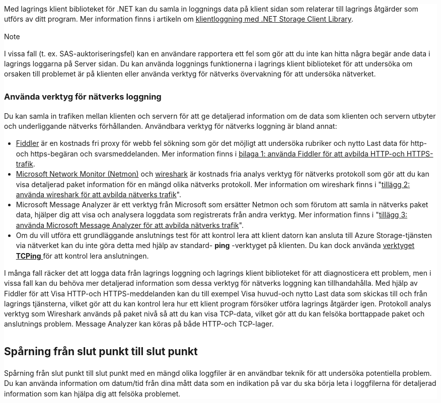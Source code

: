 Med lagrings klient biblioteket för .NET kan du samla in loggnings data på klient sidan som relaterar till lagrings åtgärder som utförs av ditt program. Mer information finns i artikeln om [klientloggning med .NET Storage Client Library](https://go.microsoft.com/fwlink/?LinkId=510868).

> [!NOTE]
> I vissa fall (t. ex. SAS-auktoriseringsfel) kan en användare rapportera ett fel som gör att du inte kan hitta några begär ande data i lagrings loggarna på Server sidan. Du kan använda loggnings funktionerna i lagrings klient biblioteket för att undersöka om orsaken till problemet är på klienten eller använda verktyg för nätverks övervakning för att undersöka nätverket.
>
>

### <a name="using-network-logging-tools"></a><a name="using-network-logging-tools"></a>Använda verktyg för nätverks loggning
Du kan samla in trafiken mellan klienten och servern för att ge detaljerad information om de data som klienten och servern utbyter och underliggande nätverks förhållanden. Användbara verktyg för nätverks loggning är bland annat:

* [Fiddler](https://www.telerik.com/fiddler) är en kostnads fri proxy för webb fel sökning som gör det möjligt att undersöka rubriker och nytto Last data för http-och https-begäran och svarsmeddelanden. Mer information finns i [bilaga 1: använda Fiddler för att avbilda HTTP-och HTTPS-trafik](#appendix-1).
* [Microsoft Network Monitor (Netmon)](https://www.microsoft.com/download/details.aspx?id=4865) och [wireshark](https://www.wireshark.org/) är kostnads fria analys verktyg för nätverks protokoll som gör att du kan visa detaljerad paket information för en mängd olika nätverks protokoll. Mer information om wireshark finns i "[tillägg 2: använda wireshark för att avbilda nätverks trafik](#appendix-2)".
* Microsoft Message Analyzer är ett verktyg från Microsoft som ersätter Netmon och som förutom att samla in nätverks paket data, hjälper dig att visa och analysera loggdata som registrerats från andra verktyg. Mer information finns i "[tillägg 3: använda Microsoft Message Analyzer för att avbilda nätverks trafik](#appendix-3)".
* Om du vill utföra ett grundläggande anslutnings test för att kontrol lera att klient datorn kan ansluta till Azure Storage-tjänsten via nätverket kan du inte göra detta med hjälp av standard- **ping** -verktyget på klienten. Du kan dock använda [verktyget **TCPing** ](https://www.elifulkerson.com/projects/tcping.php) för att kontrol lera anslutningen.

I många fall räcker det att logga data från lagrings loggning och lagrings klient biblioteket för att diagnosticera ett problem, men i vissa fall kan du behöva mer detaljerad information som dessa verktyg för nätverks loggning kan tillhandahålla. Med hjälp av Fiddler för att Visa HTTP-och HTTPS-meddelanden kan du till exempel Visa huvud-och nytto Last data som skickas till och från lagrings tjänsterna, vilket gör att du kan kontrol lera hur ett klient program försöker utföra lagrings åtgärder igen. Protokoll analys verktyg som Wireshark används på paket nivå så att du kan visa TCP-data, vilket gör att du kan felsöka borttappade paket och anslutnings problem. Message Analyzer kan köras på både HTTP-och TCP-lager.

## <a name="end-to-end-tracing"></a><a name="end-to-end-tracing"></a>Spårning från slut punkt till slut punkt
Spårning från slut punkt till slut punkt med en mängd olika loggfiler är en användbar teknik för att undersöka potentiella problem. Du kan använda information om datum/tid från dina mått data som en indikation på var du ska börja leta i loggfilerna för detaljerad information som kan hjälpa dig att felsöka problemet.


[Introduktion]: #introduction
[Hur den här guiden organiseras]: #how-this-guide-is-organized
[Övervaka lagrings tjänsten]: #monitoring-your-storage-service
[Övervaknings tjänstens hälsa]: #monitoring-service-health
[Övervaknings kapacitet]: #monitoring-capacity
[Övervaka tillgänglighet]: #monitoring-availability
[Övervaknings prestanda]: #monitoring-performance
[Diagnostisera lagrings problem]: #diagnosing-storage-issues
[Problem med tjänst hälsa]: #service-health-issues
[Prestandaproblem]: #performance-issues
[Diagnostisera fel]: #diagnosing-errors
[Problem med Storage-emulator]: #storage-emulator-issues
[Lagrings loggnings verktyg]: #storage-logging-tools
[Använda verktyg för nätverks loggning]: #using-network-logging-tools
[Spårning från slut punkt till slut punkt]: #end-to-end-tracing
[Korrelera logg data]: #correlating-log-data
[ID för klientförfrågan]: #client-request-id
[ID för serverbegäran]: #server-request-id
[Tidsstämplar]: #timestamps
[Fel söknings vägledning]: #troubleshooting-guidance
[Mätningar visar ett högt värde för AverageE2ELatency och ett lågt värde för AverageServerLatency]: #metrics-show-high-AverageE2ELatency-and-low-AverageServerLatency
[Mätningar visar låga värden för AverageE2ELatency och AverageServerLatency, men klienten har ändå långa svarstider]: #metrics-show-low-AverageE2ELatency-and-low-AverageServerLatency
[Mätningar visar ett högt värde för AverageServerLatency]: #metrics-show-high-AverageServerLatency
[Du upplever oväntade fördröjningar i en köad meddelandeleverans]: #you-are-experiencing-unexpected-delays-in-message-delivery
[Mätningar visar en ökning i PercentThrottlingError]: #metrics-show-an-increase-in-PercentThrottlingError
[Tillfällig ökning i PercentThrottlingError]: #transient-increase-in-PercentThrottlingError
[Permanent ökning i PercentThrottlingError-fel]: #permanent-increase-in-PercentThrottlingError
[Mätningar visar en ökning i PercentTimeoutError]: #metrics-show-an-increase-in-PercentTimeoutError
[Mätningar visar en ökning i PercentNetworkError]: #metrics-show-an-increase-in-PercentNetworkError
[Klienten tar emot HTTP 403-meddelanden (förbjudet)]: #the-client-is-receiving-403-messages
[Klienten tar emot HTTP 404-meddelanden (hittades inte)]: #the-client-is-receiving-404-messages
[Klienten eller en annan process har tagit bort objektet]: #client-previously-deleted-the-object
[Det är problem med SAS-autentiseringen (signatur för delad åtkomst)]: #SAS-authorization-issue
[JavaScript-koden på klientsidan har inte behörighet att komma åt objektet]: #JavaScript-code-does-not-have-permission
[Nätverksfel]: #network-failure
[Klienten tar emot HTTP 409-meddelanden (konflikt)]: #the-client-is-receiving-409-messages
[Mått visar poster med låg PercentSuccess eller Analytics-logg har åtgärder med transaktions status ClientOtherErrors]: #metrics-show-low-percent-success
[Kapacitets mått visar en oväntad ökning av lagrings kapacitets användningen]: #capacity-metrics-show-an-unexpected-increase
[Ditt problem uppstår när du använder Storage-emulatorn för utveckling eller testning]: #your-issue-arises-from-using-the-storage-emulator
[Funktionen "X" fungerar inte i Storage-emulatorn]: #feature-X-is-not-working
[Fel: värdet för ett av HTTP-huvudena har inte rätt format "när du använder Storage-emulatorn]: #error-HTTP-header-not-correct-format
[Du måste ha administratörs behörighet för att köra Storage-emulatorn]: #storage-emulator-requires-administrative-privileges
[Du påträffar problem med att installera Azure SDK för .NET]: #you-are-encountering-problems-installing-the-Windows-Azure-SDK
[Du har ett annat problem med en lagrings tjänst]: #you-have-a-different-issue-with-a-storage-service
[Bilagor]: #appendices
[Bilaga 1: använda Fiddler för att avbilda HTTP-och HTTPS-trafik]: #appendix-1
[Bilaga 2: använda wireshark för att avbilda nätverks trafik]: #appendix-2
[Bilaga 3: använda Microsoft Message Analyzer för att avbilda nätverks trafik]: #appendix-3
[Bilaga 4: använda Excel för att visa mått och logg data]: #appendix-4
[Bilaga 5: övervakning med Application Insights för Azure-DevOps]: #appendix-5
[1]: ./media/storage-monitoring-diagnosing-troubleshooting/overview.png
[3]: ./media/storage-monitoring-diagnosing-troubleshooting/hour-minute-metrics.png
[4]: ./media/storage-monitoring-diagnosing-troubleshooting/high-e2e-latency.png
[5]: ./media/storage-monitoring-diagnosing-troubleshooting/fiddler-screenshot.png
[6]: ./media/storage-monitoring-diagnosing-troubleshooting/wireshark-screenshot-1.png
[7]: ./media/storage-monitoring-diagnosing-troubleshooting/wireshark-screenshot-2.png
[8]: ./media/storage-monitoring-diagnosing-troubleshooting/wireshark-screenshot-3.png
[9]: ./media/storage-monitoring-diagnosing-troubleshooting/mma-screenshot-1.png
[10]: ./media/storage-monitoring-diagnosing-troubleshooting/mma-screenshot-2.png